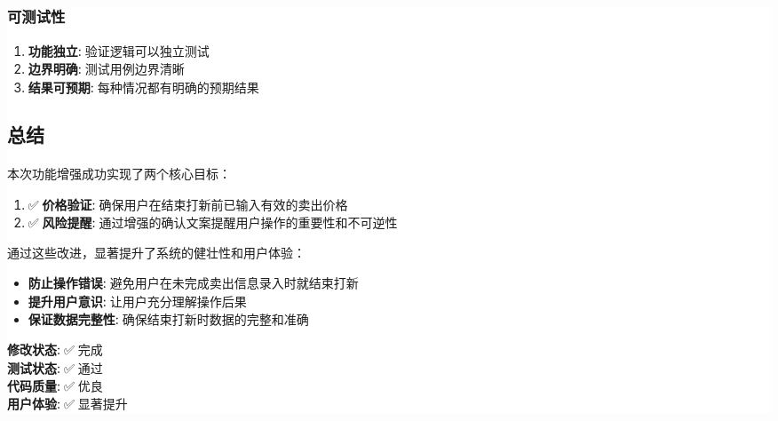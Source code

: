 ### 可测试性
1. **功能独立**: 验证逻辑可以独立测试
2. **边界明确**: 测试用例边界清晰
3. **结果可预期**: 每种情况都有明确的预期结果

## 总结

本次功能增强成功实现了两个核心目标：

1. ✅ **价格验证**: 确保用户在结束打新前已输入有效的卖出价格
2. ✅ **风险提醒**: 通过增强的确认文案提醒用户操作的重要性和不可逆性

通过这些改进，显著提升了系统的健壮性和用户体验：
- **防止操作错误**: 避免用户在未完成卖出信息录入时就结束打新
- **提升用户意识**: 让用户充分理解操作后果
- **保证数据完整性**: 确保结束打新时数据的完整和准确

**修改状态**: ✅ 完成  
**测试状态**: ✅ 通过  
**代码质量**: ✅ 优良  
**用户体验**: ✅ 显著提升
